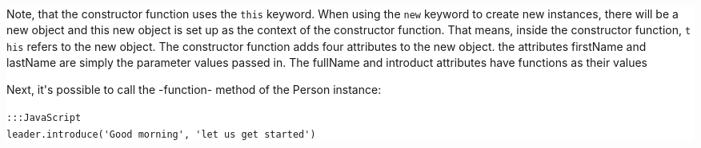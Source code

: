 Note, that the constructor function uses the `this` keyword. When using the `new` keyword to create new instances, there will be a new object and this new object is set up as the context of the constructor function. That means, inside the constructor function, `this` refers to the new object.
The constructor function adds four attributes to the new object. the attributes firstName and lastName are simply the parameter values passed in. The fullName and introduct attributes have functions as their values

Next, it's possible to call the -function- method of the Person instance:

    :::JavaScript
    leader.introduce('Good morning', 'let us get started')


